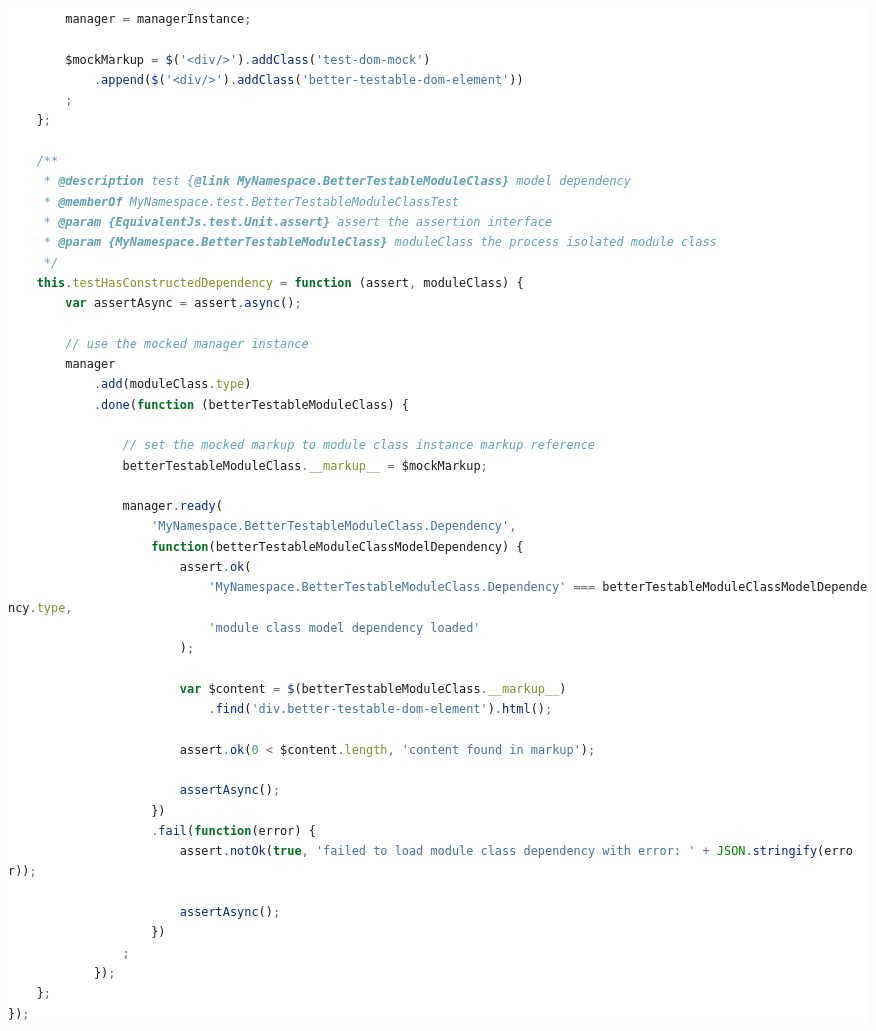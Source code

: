 ```javascript
        manager = managerInstance;
        
        $mockMarkup = $('<div/>').addClass('test-dom-mock')
            .append($('<div/>').addClass('better-testable-dom-element'))
        ;
    };
    
    /**
     * @description test {@link MyNamespace.BetterTestableModuleClass} model dependency
     * @memberOf MyNamespace.test.BetterTestableModuleClassTest
     * @param {EquivalentJs.test.Unit.assert} assert the assertion interface
     * @param {MyNamespace.BetterTestableModuleClass} moduleClass the process isolated module class
     */
    this.testHasConstructedDependency = function (assert, moduleClass) {
        var assertAsync = assert.async();
        
        // use the mocked manager instance
        manager
            .add(moduleClass.type)
            .done(function (betterTestableModuleClass) {
                
                // set the mocked markup to module class instance markup reference
                betterTestableModuleClass.__markup__ = $mockMarkup;
                
                manager.ready(
                    'MyNamespace.BetterTestableModuleClass.Dependency', 
                    function(betterTestableModuleClassModelDependency) {
                        assert.ok(
                            'MyNamespace.BetterTestableModuleClass.Dependency' === betterTestableModuleClassModelDependency.type,
                            'module class model dependency loaded'
                        );
                        
                        var $content = $(betterTestableModuleClass.__markup__)
                            .find('div.better-testable-dom-element').html();
                        
                        assert.ok(0 < $content.length, 'content found in markup');
                        
                        assertAsync();
                    })
                    .fail(function(error) {
                        assert.notOk(true, 'failed to load module class dependency with error: ' + JSON.stringify(error));
                        
                        assertAsync();
                    })
                ;
            });
    };
});
```

[test-template]: https://github.com/xeroxzone/equivalent-js/blob/master/src/test/lib/equivalent/template/ModuleNameTest.js.template
[test-cases]: https://github.com/xeroxzone/equivalent-js/tree/master/src/test
[qunit]: https://qunitjs.com
